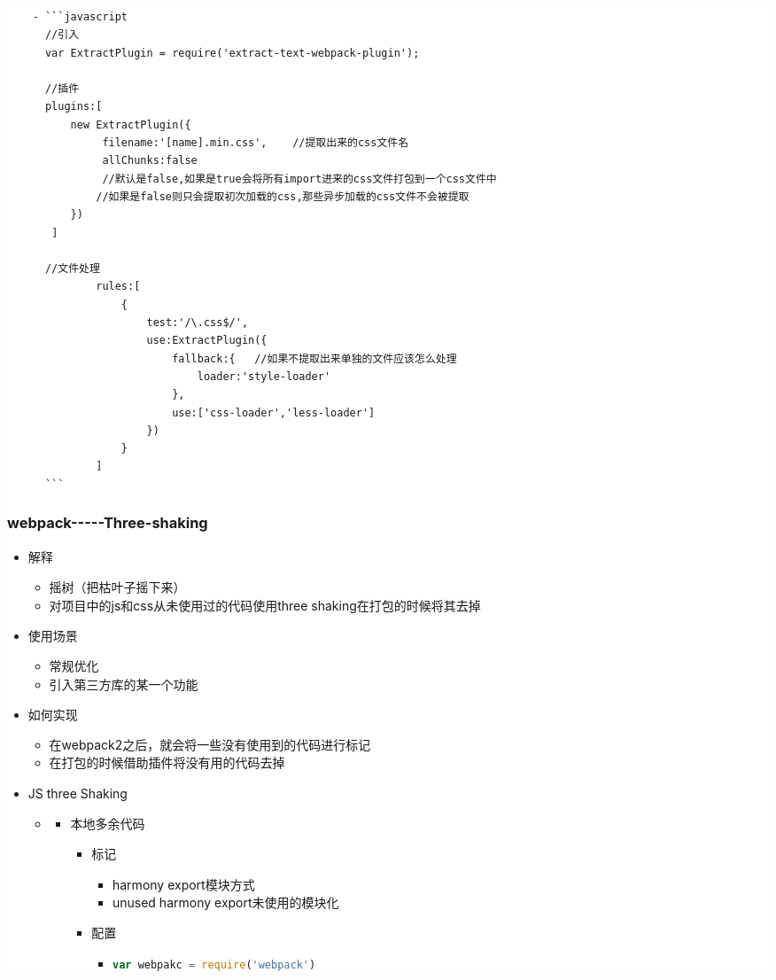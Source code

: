         - ```javascript
          //引入
          var ExtractPlugin = require('extract-text-webpack-plugin');

          //插件
          plugins:[
              new ExtractPlugin({
                   filename:'[name].min.css',    //提取出来的css文件名
                   allChunks:false
                   //默认是false,如果是true会将所有import进来的css文件打包到一个css文件中
                  //如果是false则只会提取初次加载的css,那些异步加载的css文件不会被提取
              })
           ]

          //文件处理
                  rules:[
                      {
                          test:'/\.css$/',
                          use:ExtractPlugin({
                              fallback:{   //如果不提取出来单独的文件应该怎么处理
                                  loader:'style-loader'
                              },
                              use:['css-loader','less-loader']
                          })
                      }
                  ]
          ```


### webpack-----Three-shaking

- 解释

  - 摇树（把枯叶子摇下来）
  - 对项目中的js和css从未使用过的代码使用three shaking在打包的时候将其去掉

- 使用场景

  - 常规优化
  - 引入第三方库的某一个功能

- 如何实现

  - 在webpack2之后，就会将一些没有使用到的代码进行标记
  - 在打包的时候借助插件将没有用的代码去掉

- JS three Shaking

  - - 本地多余代码

      - 标记

        - harmony export模块方式
        - unused harmony export未使用的模块化

      - 配置

        - ```javascript
          var webpakc = require('webpack')
